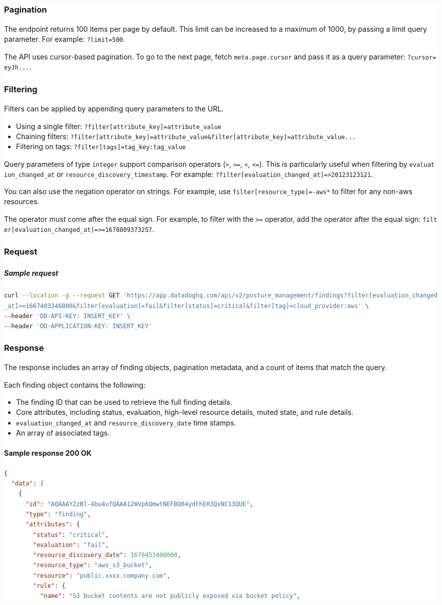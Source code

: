 ### Pagination

The endpoint returns 100 items per page by default. This limit can be increased to a maximum of 1000, by passing a limit query parameter. For example: `?limit=500`.

The API uses cursor-based pagination. To go to the next page, fetch `meta.page.cursor` and pass it as a query parameter: `?cursor=eyJh...`.

### Filtering

Filters can be applied by appending query parameters to the URL.

- Using a single filter: `?filter[attribute_key]=attribute_value`
- Chaining filters: `?filter[attribute_key]=attribute_value&filter[attribute_key]=attribute_value...`
- Filtering on tags: `?filter[tags]=tag_key:tag_value`

Query parameters of type `integer` support comparison operators (`>`, `>=`, `<`, `<=`). This is particularly useful when filtering by `evaluation_changed_at` or `resource_discovery_timestamp`. For example: `?filter[evaluation_changed_at]=>20123123121`.

You can also use the negation operator on strings. For example, use `filter[resource_type]=-aws*` to filter for any non-aws resources.

The operator must come after the equal sign. For example, to filter with the `>=` operator, add the operator after the equal sign: `filter[evaluation_changed_at]=>=1678809373257`.

### Request

##### Sample request

```bash
curl --location -g --request GET 'https://app.datadoghq.com/api/v2/posture_management/findings?filter[evaluation_changed_at]>=1667403346000&filter[evaluation]=fail&filter[status]=critical&filter[tag]=cloud_provider:aws' \
--header 'DD-API-KEY: INSERT_KEY' \
--header 'DD-APPLICATION-KEY: INSERT_KEY'
```

### Response

The response includes an array of finding objects, pagination metadata, and a count of items that match the query. 

Each finding object contains the following:

- The finding ID that can be used to retrieve the full finding details.
- Core attributes, including status, evaluation, high-level resource details, muted state, and rule details.
- `evaluation_changed_at` and `resource_discovery_date` time stamps.
- An array of associated tags.

#### Sample response 200 OK

```json
{
  "data": [
    {
      "id": "AQAAAYZzBl-4bu4ufQAAA12WVp6QmwtNEFBQ04ydFhER3QxNC13QUE",
      "type": "finding",
      "attributes": {
        "status": "critical",
        "evaluation": "fail",
        "resource_discovery_date": 1670453400000,
        "resource_type": "aws_s3_bucket",
        "resource": "public.xxxx.company.com",
        "rule": {
          "name": "S3 bucket contents are not publicly exposed via bucket policy",
```